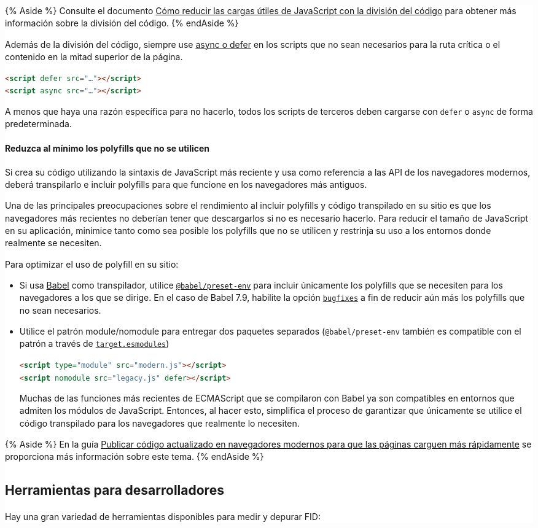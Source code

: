 {% Aside %} Consulte el documento [Cómo reducir las cargas útiles de JavaScript con la división del código](/reduce-javascript-payloads-with-code-splitting/) para obtener más información sobre la división del código. {% endAside %}

Además de la división del código, siempre use [async o defer](https://javascript.info/script-async-defer) en los scripts que no sean necesarios para la ruta crítica o el contenido en la mitad superior de la página.

```html
<script defer src="…"></script>
<script async src="…"></script>
```

A menos que haya una razón específica para no hacerlo, todos los scripts de terceros deben cargarse con `defer` o `async` de forma predeterminada.

#### Reduzca al mínimo los polyfills que no se utilicen

Si crea su código utilizando la sintaxis de JavaScript más reciente y usa como referencia a las API de los navegadores modernos, deberá transpilarlo e incluir polyfills para que funcione en los navegadores más antiguos.

Una de las principales preocupaciones sobre el rendimiento al incluir polyfills y código transpilado en su sitio es que los navegadores más recientes no deberían tener que descargarlos si no es necesario hacerlo. Para reducir el tamaño de JavaScript en su aplicación, minimice tanto como sea posible los polyfills que no se utilicen y restrinja su uso a los entornos donde realmente se necesiten.

Para optimizar el uso de polyfill en su sitio:

- Si usa [Babel](https://babeljs.io/docs/en/index.html) como transpilador, utilice [`@babel/preset-env`](https://babeljs.io/docs/en/babel-preset-env) para incluir únicamente los polyfills que se necesiten para los navegadores a los que se dirige. En el caso de Babel 7.9, habilite la opción [`bugfixes`](https://babeljs.io/docs/en/babel-preset-env#bugfixes) a fin de reducir aún más los polyfills que no sean necesarios.

- Utilice el patrón module/nomodule para entregar dos paquetes separados (`@babel/preset-env` también es compatible con el patrón a través de [`target.esmodules`](https://babeljs.io/docs/en/babel-preset-env#targetsesmodules))

    ```html
    <script type="module" src="modern.js"></script>
    <script nomodule src="legacy.js" defer></script>
    ```

    Muchas de las funciones más recientes de ECMAScript que se compilaron con Babel ya son compatibles en entornos que admiten los módulos de JavaScript. Entonces, al hacer esto, simplifica el proceso de garantizar que únicamente se utilice el código transpilado para los navegadores que realmente lo necesiten.

{% Aside %} En la guía [Publicar código actualizado en navegadores modernos para que las páginas carguen más rápidamente](/serve-modern-code-to-modern-browsers/) se proporciona más información sobre este tema. {% endAside %}

## Herramientas para desarrolladores

Hay una gran variedad de herramientas disponibles para medir y depurar FID:
